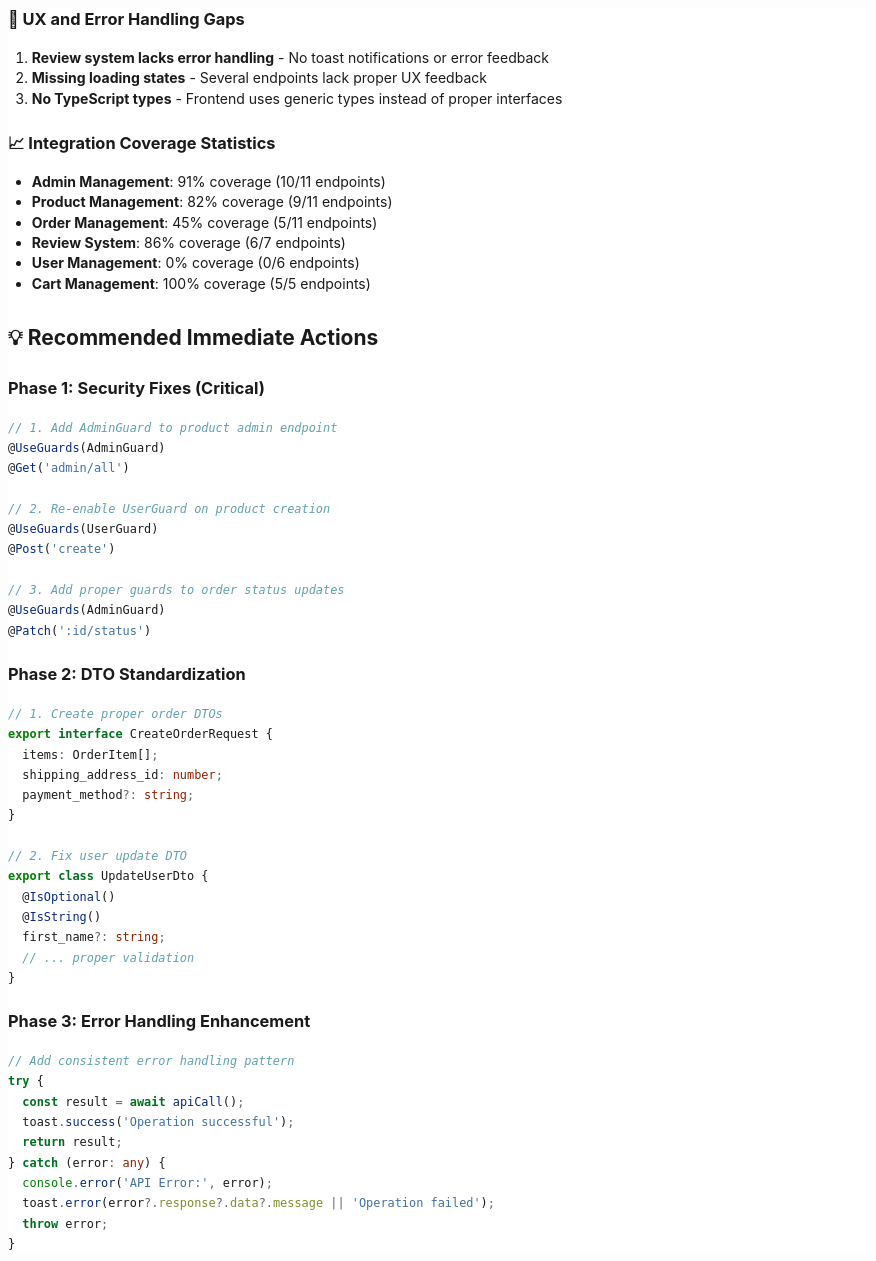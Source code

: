 ### 🧪 UX and Error Handling Gaps
1. **Review system lacks error handling** - No toast notifications or error feedback
2. **Missing loading states** - Several endpoints lack proper UX feedback
3. **No TypeScript types** - Frontend uses generic types instead of proper interfaces

### 📈 Integration Coverage Statistics
- **Admin Management**: 91% coverage (10/11 endpoints)
- **Product Management**: 82% coverage (9/11 endpoints)
- **Order Management**: 45% coverage (5/11 endpoints)
- **Review System**: 86% coverage (6/7 endpoints)
- **User Management**: 0% coverage (0/6 endpoints)
- **Cart Management**: 100% coverage (5/5 endpoints)

## 💡 Recommended Immediate Actions

### Phase 1: Security Fixes (Critical)
```typescript
// 1. Add AdminGuard to product admin endpoint
@UseGuards(AdminGuard)
@Get('admin/all')

// 2. Re-enable UserGuard on product creation
@UseGuards(UserGuard)
@Post('create')

// 3. Add proper guards to order status updates
@UseGuards(AdminGuard)
@Patch(':id/status')
```

### Phase 2: DTO Standardization
```typescript
// 1. Create proper order DTOs
export interface CreateOrderRequest {
  items: OrderItem[];
  shipping_address_id: number;
  payment_method?: string;
}

// 2. Fix user update DTO
export class UpdateUserDto {
  @IsOptional()
  @IsString()
  first_name?: string;
  // ... proper validation
}
```

### Phase 3: Error Handling Enhancement
```typescript
// Add consistent error handling pattern
try {
  const result = await apiCall();
  toast.success('Operation successful');
  return result;
} catch (error: any) {
  console.error('API Error:', error);
  toast.error(error?.response?.data?.message || 'Operation failed');
  throw error;
}
```
